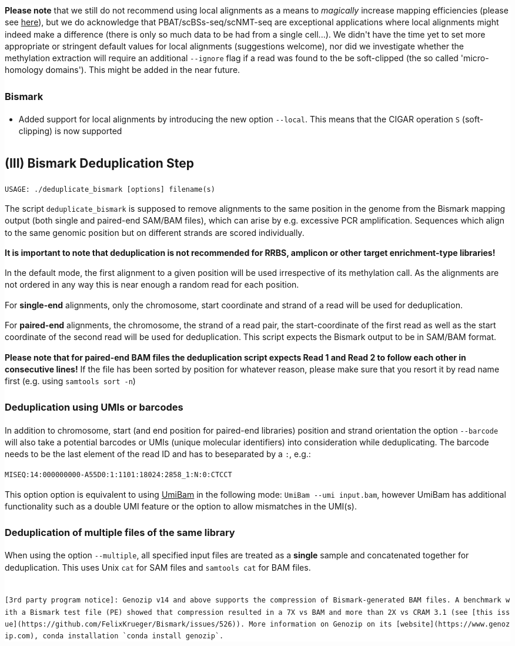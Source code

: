 **Please note** that we still do not recommend using local alignments as a means to *magically* increase mapping efficiencies (please see [here](https://sequencing.qcfail.com/articles/soft-clipping-of-reads-may-add-potentially-unwanted-alignments-to-repetitive-regions/)), but we do acknowledge that PBAT/scBSs-seq/scNMT-seq are exceptional applications where local alignments might indeed make a difference (there is only so much data to be had from a single cell...). 
We didn't have the time yet to set more appropriate or stringent default values for local alignments (suggestions welcome), nor did we investigate whether the methylation extraction will require an additional `--ignore` flag if a read was found to the be soft-clipped (the so called 'micro-homology domains'). This might be added in the near future.

### Bismark

- Added support for local alignments by introducing the new option `--local`. This means that the CIGAR operation `S` (soft-clipping) is now supported



## (III) Bismark Deduplication Step

```USAGE: ./deduplicate_bismark [options] filename(s)```

The script `deduplicate_bismark` is supposed to remove alignments to the same position in the genome from the Bismark mapping output (both single and paired-end SAM/BAM files), which can arise by e.g. excessive PCR amplification. Sequences which align to the same genomic position but on different strands are scored individually.

**It is important to note that deduplication is not recommended for RRBS, amplicon or other target enrichment-type libraries!**

In the default mode, the first alignment to a given position will be used irrespective of its methylation call. As the alignments are not ordered in any way this is near enough a random read for each position.

For **single-end** alignments, only the chromosome, start coordinate and strand of a read will be used for deduplication.

For **paired-end** alignments, the chromosome, the strand of a read pair, the start-coordinate of the first read as well as the start coordinate of the second read will be used for deduplication. This script expects the Bismark output to be in SAM/BAM format.

**Please note that for paired-end BAM files the deduplication script expects Read 1 and Read 2 to follow each other in consecutive lines!** If the file has been sorted by position for whatever reason, please make sure that you resort it by read name first (e.g. using `samtools sort -n`)

### Deduplication using UMIs or barcodes

In addition to chromosome, start (and end position for paired-end libraries) position and strand orientation the option `--barcode` will also take a potential barcodes or UMIs (unique molecular identifiers) into consideration while deduplicating. The barcode needs to be the last element of the read ID and has to beseparated by a `:`, e.g.: 

```
MISEQ:14:000000000-A55D0:1:1101:18024:2858_1:N:0:CTCCT
```

This option option is equivalent to using [UmiBam](https://github.com/FelixKrueger/Umi-Grinder) in the following mode:
`UmiBam --umi input.bam`, however UmiBam has additional functionality such as a double UMI feature or the option to allow mismatches in the UMI(s).

### Deduplication of multiple files of the same library

When using the option `--multiple`, all specified input files are treated as a **single** sample and concatenated together for deduplication. This uses Unix `cat` for SAM files and `samtools cat` for BAM files. 
```

[3rd party program notice]: Genozip v14 and above supports the compression of Bismark-generated BAM files. A benchmark with a Bismark test file (PE) showed that compression resulted in a 7X vs BAM and more than 2X vs CRAM 3.1 (see [this issue](https://github.com/FelixKrueger/Bismark/issues/526)). More information on Genozip on its [website](https://www.genozip.com), conda installation `conda install genozip`.